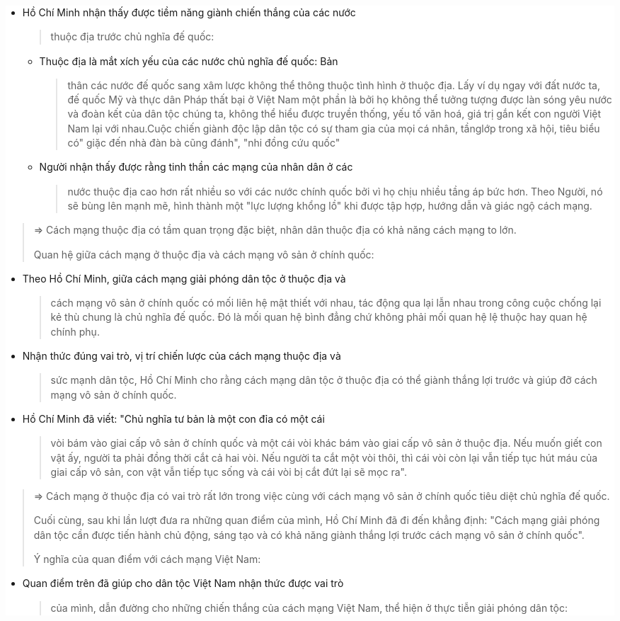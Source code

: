 -   Hồ Chí Minh nhận thấy được tiềm năng giành chiến thắng của các nước
    > thuộc địa trước chủ nghĩa đế quốc:

    -   Thuộc địa là mắt xích yếu của các nước chủ nghĩa đế quốc: Bản
        > thân các nước đế quốc sang xâm lược không thể thông thuộc tình
        > hình ở thuộc địa. Lấy ví dụ ngay với đất nước ta, đế quốc Mỹ
        > và thực dân Pháp thất bại ở Việt Nam một phần là bởi họ không
        > thể tưởng tượng được làn sóng yêu nước và đoàn kết của dân tộc
        > chúng ta, không thể hiểu được truyền thống, yếu tố văn hoá,
        > giá trị gắn kết con người Việt Nam lại với nhau.Cuộc chiến
        > giành độc lập dân tộc có sự tham gia của mọi cá nhân, tầnglớp
        > trong xã hội, tiêu biểu có" giặc đến nhà đàn bà cũng đánh",
        > "nhi đồng cứu quốc"

    -   Người nhận thấy được rằng tinh thần các mạng của nhân dân ở các
        > nước thuộc địa cao hơn rất nhiều so với các nước chính quốc
        > bởi vì họ chịu nhiều tầng áp bức hơn. Theo Người, nó sẽ bùng
        > lên mạnh mẽ, hình thành một \"lực lượng khổng lồ\" khi được
        > tập hợp, hướng dẫn và giác ngộ cách mạng.

> ⇒ Cách mạng thuộc địa có tầm quan trọng đặc biệt, nhân dân thuộc địa
> có khả năng cách mạng to lớn.
>
> Quan hệ giữa cách mạng ở thuộc địa và cách mạng vô sản ở chính quốc:

-   Theo Hồ Chí Minh, giữa cách mạng giải phóng dân tộc ở thuộc địa và
    > cách mạng vô sản ở chính quốc có mối liên hệ mật thiết với nhau,
    > tác động qua lại lẫn nhau trong công cuộc chống lại kẻ thù chung
    > là chủ nghĩa đế quốc. Đó là mối quan hệ bình đẳng chứ không phải
    > mối quan hệ lệ thuộc hay quan hệ chính phụ.

-   Nhận thức đúng vai trò, vị trí chiến lược của cách mạng thuộc địa và
    > sức mạnh dân tộc, Hồ Chí Minh cho rằng cách mạng dân tộc ở thuộc
    > địa có thể giành thắng lợi trước và giúp đỡ cách mạng vô sản ở
    > chính quốc.

-   Hồ Chí Minh đã viết: \"Chủ nghĩa tư bản là một con đỉa có một cái
    > vòi bám vào giai cấp vô sản ở chính quốc và một cái vòi khác bám
    > vào giai cấp vô sản ở thuộc địa. Nếu muốn giết con vật ấy, người
    > ta phải đồng thời cắt cả hai vòi. Nếu người ta cắt một vòi thôi,
    > thì cái vòi còn lại vẫn tiếp tục hút máu của giai cấp vô sản, con
    > vật vẫn tiếp tục sống và cái vòi bị cắt đứt lại sẽ mọc ra\".

> ⇒ Cách mạng ở thuộc địa có vai trò rất lớn trong việc cùng với cách
> mạng vô sản ở chính quốc tiêu diệt chủ nghĩa đế quốc.
>
> Cuối cùng, sau khi lần lượt đưa ra những quan điểm của mình, Hồ Chí
> Minh đã đi đến khẳng định: "Cách mạng giải phóng dân tộc cần được tiến
> hành chủ động, sáng tạo và có khả năng giành thắng lợi trước cách mạng
> vô sản ở chính quốc".
>
> Ý nghĩa của quan điểm với cách mạng Việt Nam:

-   Quan điểm trên đã giúp cho dân tộc Việt Nam nhận thức được vai trò
    > của mình, dẫn đường cho những chiến thắng của cách mạng Việt Nam,
    > thể hiện ở thực tiễn giải phóng dân tộc:
